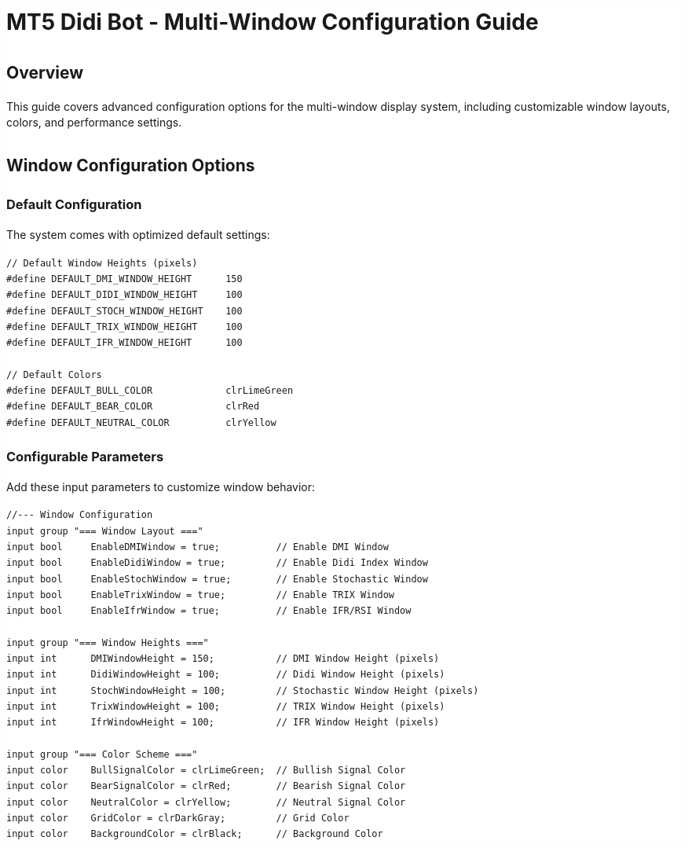 # MT5 Didi Bot - Multi-Window Configuration Guide

## Overview

This guide covers advanced configuration options for the multi-window display system, including customizable window layouts, colors, and performance settings.

## Window Configuration Options

### Default Configuration

The system comes with optimized default settings:

```mql5
// Default Window Heights (pixels)
#define DEFAULT_DMI_WINDOW_HEIGHT      150
#define DEFAULT_DIDI_WINDOW_HEIGHT     100
#define DEFAULT_STOCH_WINDOW_HEIGHT    100
#define DEFAULT_TRIX_WINDOW_HEIGHT     100
#define DEFAULT_IFR_WINDOW_HEIGHT      100

// Default Colors
#define DEFAULT_BULL_COLOR             clrLimeGreen
#define DEFAULT_BEAR_COLOR             clrRed
#define DEFAULT_NEUTRAL_COLOR          clrYellow
```

### Configurable Parameters

Add these input parameters to customize window behavior:

```mql5
//--- Window Configuration
input group "=== Window Layout ==="
input bool     EnableDMIWindow = true;          // Enable DMI Window
input bool     EnableDidiWindow = true;         // Enable Didi Index Window  
input bool     EnableStochWindow = true;        // Enable Stochastic Window
input bool     EnableTrixWindow = true;         // Enable TRIX Window
input bool     EnableIfrWindow = true;          // Enable IFR/RSI Window

input group "=== Window Heights ==="
input int      DMIWindowHeight = 150;           // DMI Window Height (pixels)
input int      DidiWindowHeight = 100;          // Didi Window Height (pixels)
input int      StochWindowHeight = 100;         // Stochastic Window Height (pixels)
input int      TrixWindowHeight = 100;          // TRIX Window Height (pixels)
input int      IfrWindowHeight = 100;           // IFR Window Height (pixels)

input group "=== Color Scheme ==="
input color    BullSignalColor = clrLimeGreen;  // Bullish Signal Color
input color    BearSignalColor = clrRed;        // Bearish Signal Color
input color    NeutralColor = clrYellow;        // Neutral Signal Color
input color    GridColor = clrDarkGray;         // Grid Color
input color    BackgroundColor = clrBlack;      // Background Color
```
